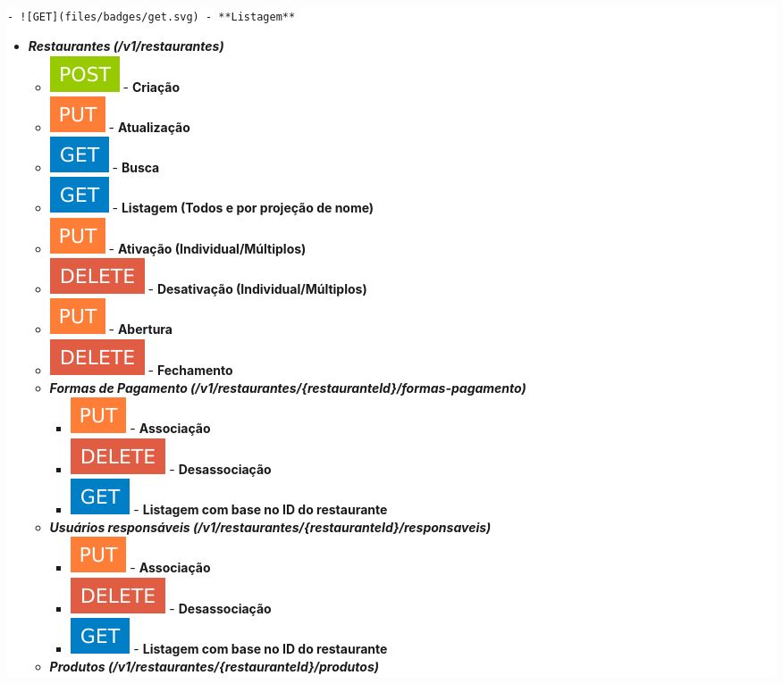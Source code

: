 	- ![GET](files/badges/get.svg) - **Listagem**
- ***Restaurantes (/v1/restaurantes)***
	- ![POST](files/badges/post.svg) - **Criação**
	- ![PUT](files/badges/put.svg) - **Atualização**
	- ![GET](files/badges/get.svg) - **Busca**
	- ![GET](files/badges/get.svg) - **Listagem (Todos e por projeção de nome)**
	- ![PUT](files/badges/put.svg) - **Ativação (Individual/Múltiplos)**
	- ![DELETE](files/badges/delete.svg) - **Desativação (Individual/Múltiplos)**
	- ![PUT](files/badges/put.svg) - **Abertura**
	- ![DELETE](files/badges/delete.svg) - **Fechamento**
    - ***Formas de Pagamento (/v1/restaurantes/{restauranteId}/formas-pagamento)***
		- ![PUT](files/badges/put.svg) - **Associação**
		- ![DELETE](files/badges/delete.svg) - **Desassociação**
		- ![GET](files/badges/get.svg) - **Listagem com base no ID do restaurante**
    - ***Usuários responsáveis (/v1/restaurantes/{restauranteId}/responsaveis)***
		- ![PUT](files/badges/put.svg) - **Associação**
		- ![DELETE](files/badges/delete.svg) - **Desassociação**
		- ![GET](files/badges/get.svg) - **Listagem com base no ID do restaurante**
    - ***Produtos (/v1/restaurantes/{restauranteId}/produtos)***